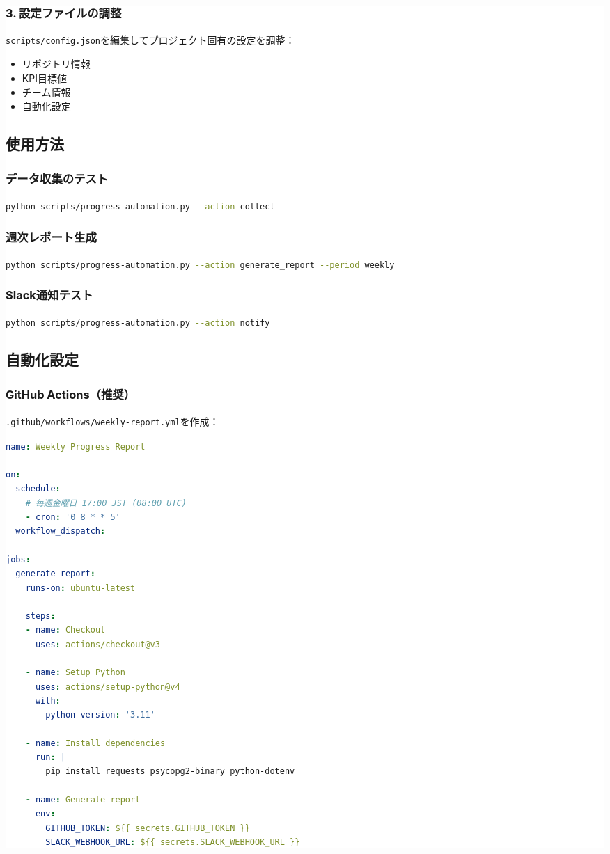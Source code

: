 ### 3. 設定ファイルの調整

`scripts/config.json`を編集してプロジェクト固有の設定を調整：

- リポジトリ情報
- KPI目標値
- チーム情報
- 自動化設定

## 使用方法

### データ収集のテスト

```bash
python scripts/progress-automation.py --action collect
```

### 週次レポート生成

```bash
python scripts/progress-automation.py --action generate_report --period weekly
```

### Slack通知テスト

```bash
python scripts/progress-automation.py --action notify
```

## 自動化設定

### GitHub Actions（推奨）

`.github/workflows/weekly-report.yml`を作成：

```yaml
name: Weekly Progress Report

on:
  schedule:
    # 毎週金曜日 17:00 JST (08:00 UTC)
    - cron: '0 8 * * 5'
  workflow_dispatch:

jobs:
  generate-report:
    runs-on: ubuntu-latest
    
    steps:
    - name: Checkout
      uses: actions/checkout@v3
      
    - name: Setup Python
      uses: actions/setup-python@v4
      with:
        python-version: '3.11'
        
    - name: Install dependencies
      run: |
        pip install requests psycopg2-binary python-dotenv
        
    - name: Generate report
      env:
        GITHUB_TOKEN: ${{ secrets.GITHUB_TOKEN }}
        SLACK_WEBHOOK_URL: ${{ secrets.SLACK_WEBHOOK_URL }}
```